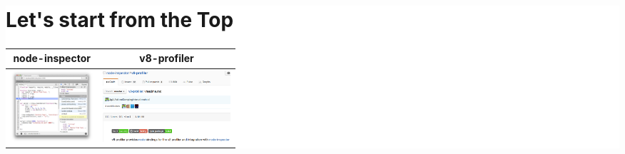 # Let's start from the Top

|node-inspector |v8-profiler|
|:-:|:---:|
|<img src="img/node-inspector.png" height="100px"> |<img src="img/v8-profiler.png" height="100px">|

